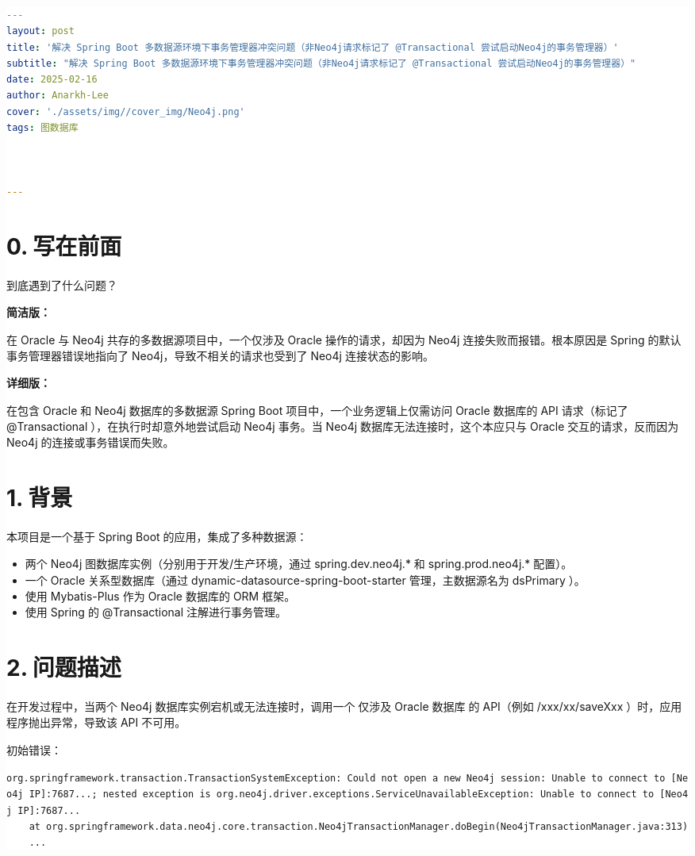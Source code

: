 ```yaml
---
layout: post
title: '解决 Spring Boot 多数据源环境下事务管理器冲突问题（非Neo4j请求标记了 @Transactional 尝试启动Neo4j的事务管理器）'
subtitle: "解决 Spring Boot 多数据源环境下事务管理器冲突问题（非Neo4j请求标记了 @Transactional 尝试启动Neo4j的事务管理器）"
date: 2025-02-16
author: Anarkh-Lee
cover: './assets/img//cover_img/Neo4j.png'
tags: 图数据库



---
```


# 0. 写在前面

到底遇到了什么问题？

**简洁版：**

在 Oracle 与 Neo4j 共存的多数据源项目中，一个仅涉及 Oracle 操作的请求，却因为 Neo4j 连接失败而报错。根本原因是 Spring 的默认事务管理器错误地指向了 Neo4j，导致不相关的请求也受到了 Neo4j 连接状态的影响。

**详细版：**

在包含 Oracle 和 Neo4j 数据库的多数据源 Spring Boot 项目中，一个业务逻辑上仅需访问 Oracle 数据库的 API 请求（标记了 @Transactional ），在执行时却意外地尝试启动 Neo4j 事务。当 Neo4j 数据库无法连接时，这个本应只与 Oracle 交互的请求，反而因为 Neo4j 的连接或事务错误而失败。

# 1. 背景

本项目是一个基于 Spring Boot 的应用，集成了多种数据源：

- 两个 Neo4j 图数据库实例（分别用于开发/生产环境，通过 spring.dev.neo4j.* 和 spring.prod.neo4j.* 配置）。
- 一个 Oracle 关系型数据库（通过 dynamic-datasource-spring-boot-starter 管理，主数据源名为 dsPrimary ）。
- 使用 Mybatis-Plus 作为 Oracle 数据库的 ORM 框架。
- 使用 Spring 的 @Transactional 注解进行事务管理。

# 2. 问题描述

在开发过程中，当两个 Neo4j 数据库实例宕机或无法连接时，调用一个 仅涉及 Oracle 数据库 的 API（例如 /xxx/xx/saveXxx ）时，应用程序抛出异常，导致该 API 不可用。

初始错误：

```plain
org.springframework.transaction.TransactionSystemException: Could not open a new Neo4j session: Unable to connect to [Neo4j IP]:7687...; nested exception is org.neo4j.driver.exceptions.ServiceUnavailableException: Unable to connect to [Neo4j IP]:7687...
    at org.springframework.data.neo4j.core.transaction.Neo4jTransactionManager.doBegin(Neo4jTransactionManager.java:313)
    ...
```
